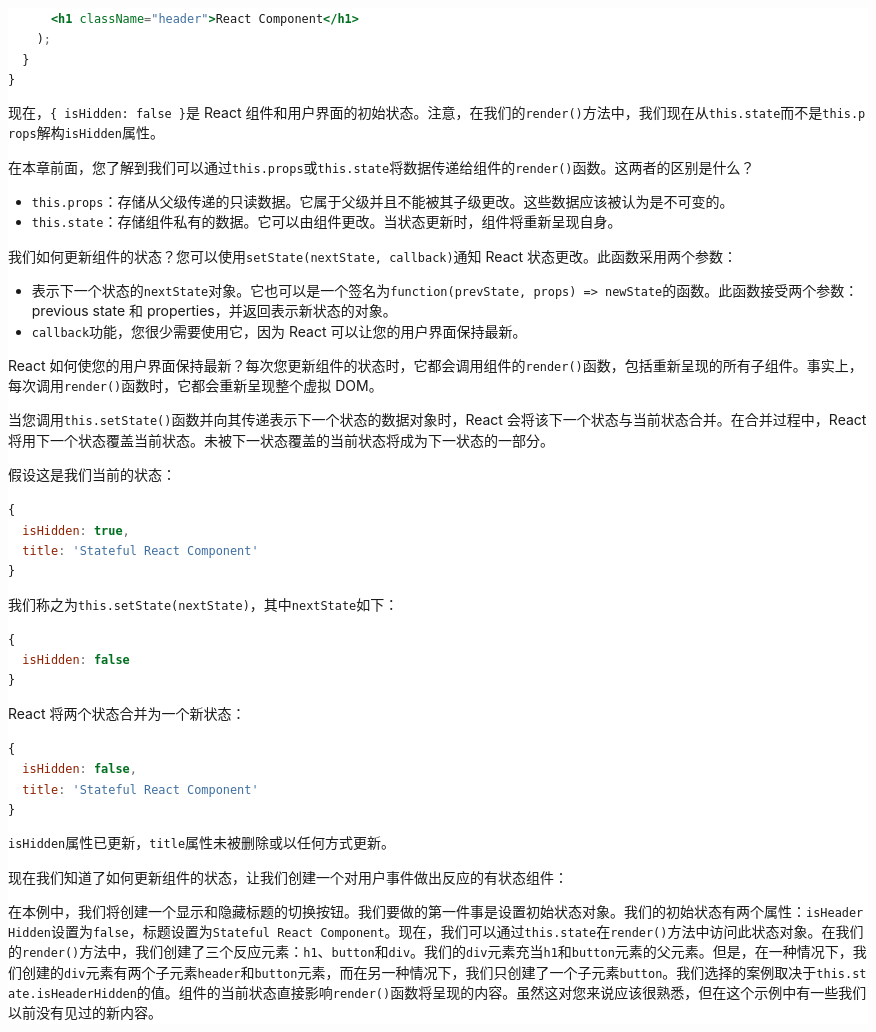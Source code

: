 ```jsx
      <h1 className="header">React Component</h1>
    );
  }
}
```

现在，`{ isHidden: false }`是 React 组件和用户界面的初始状态。注意，在我们的`render()`方法中，我们现在从`this.state`而不是`this.props`解构`isHidden`属性。

在本章前面，您了解到我们可以通过`this.props`或`this.state`将数据传递给组件的`render()`函数。这两者的区别是什么？

*   `this.props`：存储从父级传递的只读数据。它属于父级并且不能被其子级更改。这些数据应该被认为是不可变的。
*   `this.state`：存储组件私有的数据。它可以由组件更改。当状态更新时，组件将重新呈现自身。

我们如何更新组件的状态？您可以使用`setState(nextState, callback)`通知 React 状态更改。此函数采用两个参数：

*   表示下一个状态的`nextState`对象。它也可以是一个签名为`function(prevState, props) => newState`的函数。此函数接受两个参数：previous state 和 properties，并返回表示新状态的对象。
*   `callback`功能，您很少需要使用它，因为 React 可以让您的用户界面保持最新。

React 如何使您的用户界面保持最新？每次您更新组件的状态时，它都会调用组件的`render()`函数，包括重新呈现的所有子组件。事实上，每次调用`render()`函数时，它都会重新呈现整个虚拟 DOM。

当您调用`this.setState()`函数并向其传递表示下一个状态的数据对象时，React 会将该下一个状态与当前状态合并。在合并过程中，React 将用下一个状态覆盖当前状态。未被下一状态覆盖的当前状态将成为下一状态的一部分。

假设这是我们当前的状态：

```jsx
{
  isHidden: true,
  title: 'Stateful React Component'
}
```

我们称之为`this.setState(nextState)`，其中`nextState`如下：

```jsx
{
  isHidden: false
}
```

React 将两个状态合并为一个新状态：

```jsx
{
  isHidden: false,
  title: 'Stateful React Component'
}
```

`isHidden`属性已更新，`title`属性未被删除或以任何方式更新。

现在我们知道了如何更新组件的状态，让我们创建一个对用户事件做出反应的有状态组件：

在本例中，我们将创建一个显示和隐藏标题的切换按钮。我们要做的第一件事是设置初始状态对象。我们的初始状态有两个属性：`isHeaderHidden`设置为`false`，标题设置为`Stateful React Component`。现在，我们可以通过`this.state`在`render()`方法中访问此状态对象。在我们的`render()`方法中，我们创建了三个反应元素：`h1`、`button`和`div`。我们的`div`元素充当`h1`和`button`元素的父元素。但是，在一种情况下，我们创建的`div`元素有两个子元素`header`和`button`元素，而在另一种情况下，我们只创建了一个子元素`button`。我们选择的案例取决于`this.state.isHeaderHidden`的值。组件的当前状态直接影响`render()`函数将呈现的内容。虽然这对您来说应该很熟悉，但在这个示例中有一些我们以前没有见过的新内容。
